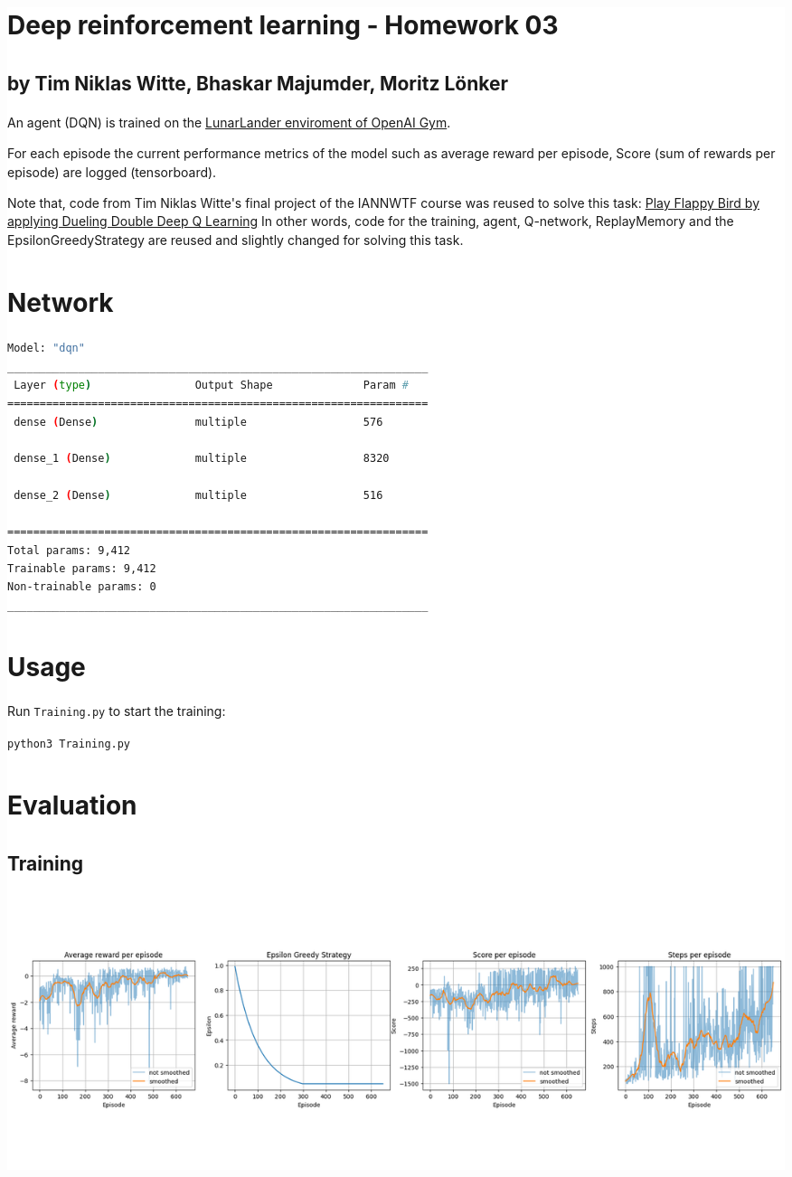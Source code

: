 # Deep reinforcement learning - Homework 03
## by Tim Niklas Witte, Bhaskar Majumder, Moritz Lönker 

An agent (DQN) is trained on the [LunarLander enviroment of OpenAI Gym](
https://www.gymlibrary.ml/environments/box2d/lunar_lander/).

For each episode the current performance metrics of the model such as average reward per episode, 
Score (sum of rewards per episode) are logged (tensorboard).


Note that, code from Tim Niklas Witte's final project of the IANNWTF course was reused to solve this task:
[Play Flappy Bird by applying Dueling Double Deep Q Learning](
https://github.com/schadenfreude2030/iannwtf-project)
In other words, code for the training, agent, Q-network, ReplayMemory and the EpsilonGreedyStrategy are reused and slightly changed for solving this task.

# Network

```bash
Model: "dqn"
_________________________________________________________________
 Layer (type)                Output Shape              Param #   
=================================================================
 dense (Dense)               multiple                  576       
                                                                 
 dense_1 (Dense)             multiple                  8320      
                                                                 
 dense_2 (Dense)             multiple                  516       
                                                                 
=================================================================
Total params: 9,412
Trainable params: 9,412
Non-trainable params: 0
_________________________________________________________________
```

# Usage
Run `Training.py` to start the training:

```bash
python3 Training.py
```

# Evaluation
## Training
<img src="./media/trainingPlot.png" width="1000" height="300">
